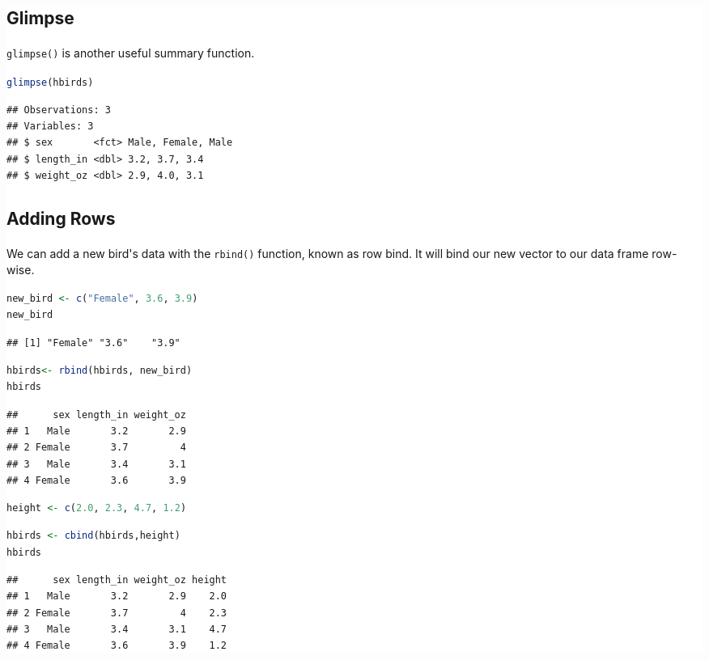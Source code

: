 ## Glimpse
`glimpse()` is another useful summary function.

```r
glimpse(hbirds)
```

```
## Observations: 3
## Variables: 3
## $ sex       <fct> Male, Female, Male
## $ length_in <dbl> 3.2, 3.7, 3.4
## $ weight_oz <dbl> 2.9, 4.0, 3.1
```

## Adding Rows
We can add a new bird's data with the `rbind()` function, known as row bind. It will bind our new vector to our data frame row-wise.

```r
new_bird <- c("Female", 3.6, 3.9)
new_bird
```

```
## [1] "Female" "3.6"    "3.9"
```


```r
hbirds<- rbind(hbirds, new_bird)
hbirds
```

```
##      sex length_in weight_oz
## 1   Male       3.2       2.9
## 2 Female       3.7         4
## 3   Male       3.4       3.1
## 4 Female       3.6       3.9
```

```r
height <- c(2.0, 2.3, 4.7, 1.2)
```

```r
hbirds <- cbind(hbirds,height)
hbirds
```

```
##      sex length_in weight_oz height
## 1   Male       3.2       2.9    2.0
## 2 Female       3.7         4    2.3
## 3   Male       3.4       3.1    4.7
## 4 Female       3.6       3.9    1.2
```
